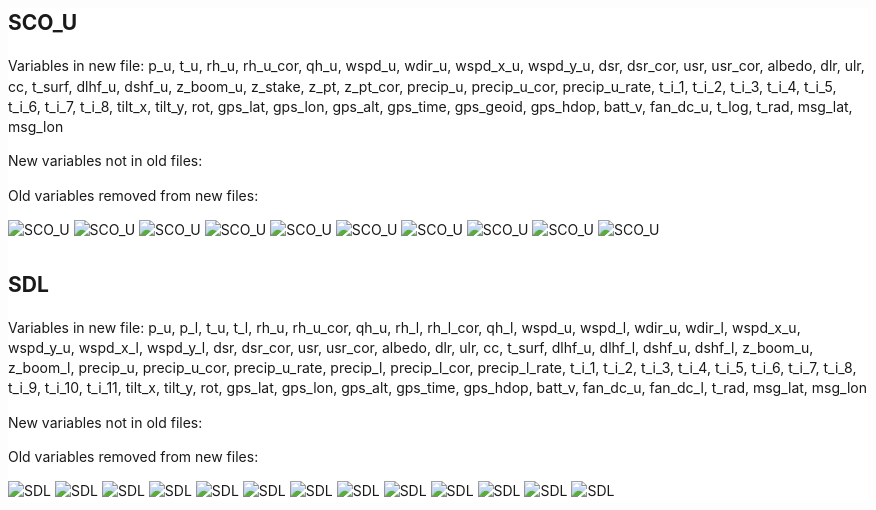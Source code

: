 ## <a id='s1-42' />SCO_U
Variables in new file:
p_u, t_u, rh_u, rh_u_cor, qh_u, wspd_u, wdir_u, wspd_x_u, wspd_y_u, dsr, dsr_cor, usr, usr_cor, albedo, dlr, ulr, cc, t_surf, dlhf_u, dshf_u, z_boom_u, z_stake, z_pt, z_pt_cor, precip_u, precip_u_cor, precip_u_rate, t_i_1, t_i_2, t_i_3, t_i_4, t_i_5, t_i_6, t_i_7, t_i_8, tilt_x, tilt_y, rot, gps_lat, gps_lon, gps_alt, gps_time, gps_geoid, gps_hdop, batt_v, fan_dc_u, t_log, t_rad, msg_lat, msg_lon

New variables not in old files:


Old variables removed from new files:

 
![SCO_U](../figures/new_dataverse_upload_2023_11_01/SCO_U_0.png)
![SCO_U](../figures/new_dataverse_upload_2023_11_01/SCO_U_1.png)
![SCO_U](../figures/new_dataverse_upload_2023_11_01/SCO_U_2.png)
![SCO_U](../figures/new_dataverse_upload_2023_11_01/SCO_U_3.png)
![SCO_U](../figures/new_dataverse_upload_2023_11_01/SCO_U_4.png)
![SCO_U](../figures/new_dataverse_upload_2023_11_01/SCO_U_5.png)
![SCO_U](../figures/new_dataverse_upload_2023_11_01/SCO_U_6.png)
![SCO_U](../figures/new_dataverse_upload_2023_11_01/SCO_U_7.png)
![SCO_U](../figures/new_dataverse_upload_2023_11_01/SCO_U_8.png)
![SCO_U](../figures/new_dataverse_upload_2023_11_01/SCO_U_9.png)
 
## <a id='s1-43' />SDL
Variables in new file:
p_u, p_l, t_u, t_l, rh_u, rh_u_cor, qh_u, rh_l, rh_l_cor, qh_l, wspd_u, wspd_l, wdir_u, wdir_l, wspd_x_u, wspd_y_u, wspd_x_l, wspd_y_l, dsr, dsr_cor, usr, usr_cor, albedo, dlr, ulr, cc, t_surf, dlhf_u, dlhf_l, dshf_u, dshf_l, z_boom_u, z_boom_l, precip_u, precip_u_cor, precip_u_rate, precip_l, precip_l_cor, precip_l_rate, t_i_1, t_i_2, t_i_3, t_i_4, t_i_5, t_i_6, t_i_7, t_i_8, t_i_9, t_i_10, t_i_11, tilt_x, tilt_y, rot, gps_lat, gps_lon, gps_alt, gps_time, gps_hdop, batt_v, fan_dc_u, fan_dc_l, t_rad, msg_lat, msg_lon

New variables not in old files:


Old variables removed from new files:

 
![SDL](../figures/new_dataverse_upload_2023_11_01/SDL_0.png)
![SDL](../figures/new_dataverse_upload_2023_11_01/SDL_1.png)
![SDL](../figures/new_dataverse_upload_2023_11_01/SDL_2.png)
![SDL](../figures/new_dataverse_upload_2023_11_01/SDL_3.png)
![SDL](../figures/new_dataverse_upload_2023_11_01/SDL_4.png)
![SDL](../figures/new_dataverse_upload_2023_11_01/SDL_5.png)
![SDL](../figures/new_dataverse_upload_2023_11_01/SDL_6.png)
![SDL](../figures/new_dataverse_upload_2023_11_01/SDL_7.png)
![SDL](../figures/new_dataverse_upload_2023_11_01/SDL_8.png)
![SDL](../figures/new_dataverse_upload_2023_11_01/SDL_9.png)
![SDL](../figures/new_dataverse_upload_2023_11_01/SDL_10.png)
![SDL](../figures/new_dataverse_upload_2023_11_01/SDL_11.png)
![SDL](../figures/new_dataverse_upload_2023_11_01/SDL_12.png)
 